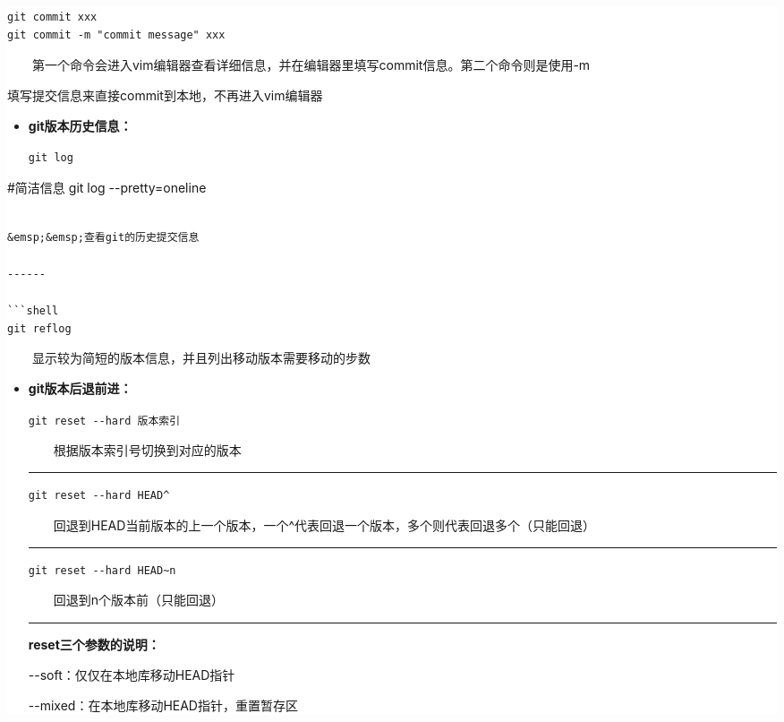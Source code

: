  ```shell
  git commit xxx
  git commit -m "commit message" xxx
  ```

  &emsp;&emsp;第一个命令会进入vim编辑器查看详细信息，并在编辑器里填写commit信息。第二个命令则是使用-m  

  填写提交信息来直接commit到本地，不再进入vim编辑器  

* **git版本历史信息：**

  ```shell
  git log
  
  ```

#简洁信息
  git log --pretty=oneline
  ```
  
  &emsp;&emsp;查看git的历史提交信息
  
  ------
  
  ```shell
  git reflog
  ```

  &emsp;&emsp;显示较为简短的版本信息，并且列出移动版本需要移动的步数

* **git版本后退前进：**  

  ```shell
  git reset --hard 版本索引
  ```

  &emsp;&emsp;根据版本索引号切换到对应的版本  

  ------

  ```shell
  git reset --hard HEAD^
  ```

  &emsp;&emsp;回退到HEAD当前版本的上一个版本，一个^代表回退一个版本，多个则代表回退多个（只能回退）

  ------

  ```shell
  git reset --hard HEAD~n
  ```

  &emsp;&emsp;回退到n个版本前（只能回退）

  ------

  **reset三个参数的说明：**  

  --soft：仅仅在本地库移动HEAD指针  

  --mixed：在本地库移动HEAD指针，重置暂存区  
